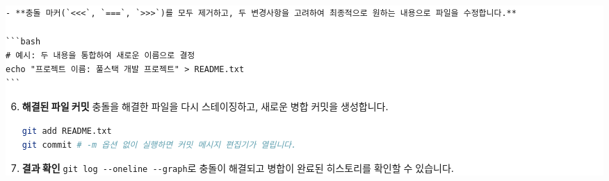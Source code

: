     - **충돌 마커(`<<<`, `===`, `>>>`)를 모두 제거하고, 두 변경사항을 고려하여 최종적으로 원하는 내용으로 파일을 수정합니다.**

    ```bash
    # 예시: 두 내용을 통합하여 새로운 이름으로 결정
    echo "프로젝트 이름: 풀스택 개발 프로젝트" > README.txt
    ```

6.  **해결된 파일 커밋**
    충돌을 해결한 파일을 다시 스테이징하고, 새로운 병합 커밋을 생성합니다.

    ```bash
    git add README.txt
    git commit # -m 옵션 없이 실행하면 커밋 메시지 편집기가 열립니다.
    ```

7.  **결과 확인**
    `git log --oneline --graph`로 충돌이 해결되고 병합이 완료된 히스토리를 확인할 수 있습니다.
